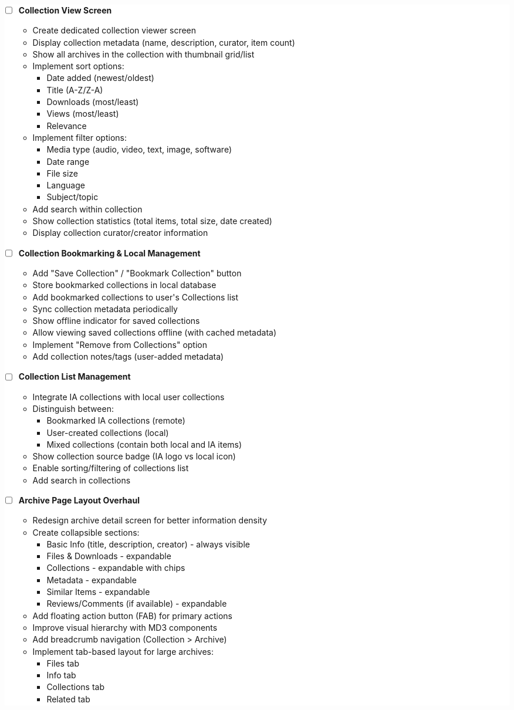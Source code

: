 - [ ] **Collection View Screen**
  - Create dedicated collection viewer screen
  - Display collection metadata (name, description, curator, item count)
  - Show all archives in the collection with thumbnail grid/list
  - Implement sort options:
    - Date added (newest/oldest)
    - Title (A-Z/Z-A)
    - Downloads (most/least)
    - Views (most/least)
    - Relevance
  - Implement filter options:
    - Media type (audio, video, text, image, software)
    - Date range
    - File size
    - Language
    - Subject/topic
  - Add search within collection
  - Show collection statistics (total items, total size, date created)
  - Display collection curator/creator information
  
- [ ] **Collection Bookmarking & Local Management**
  - Add "Save Collection" / "Bookmark Collection" button
  - Store bookmarked collections in local database
  - Add bookmarked collections to user's Collections list
  - Sync collection metadata periodically
  - Show offline indicator for saved collections
  - Allow viewing saved collections offline (with cached metadata)
  - Implement "Remove from Collections" option
  - Add collection notes/tags (user-added metadata)
  
- [ ] **Collection List Management**
  - Integrate IA collections with local user collections
  - Distinguish between:
    - Bookmarked IA collections (remote)
    - User-created collections (local)
    - Mixed collections (contain both local and IA items)
  - Show collection source badge (IA logo vs local icon)
  - Enable sorting/filtering of collections list
  - Add search in collections
  
- [ ] **Archive Page Layout Overhaul**
  - Redesign archive detail screen for better information density
  - Create collapsible sections:
    - Basic Info (title, description, creator) - always visible
    - Files & Downloads - expandable
    - Collections - expandable with chips
    - Metadata - expandable
    - Similar Items - expandable
    - Reviews/Comments (if available) - expandable
  - Add floating action button (FAB) for primary actions
  - Improve visual hierarchy with MD3 components
  - Add breadcrumb navigation (Collection > Archive)
  - Implement tab-based layout for large archives:
    - Files tab
    - Info tab  
    - Collections tab
    - Related tab
  